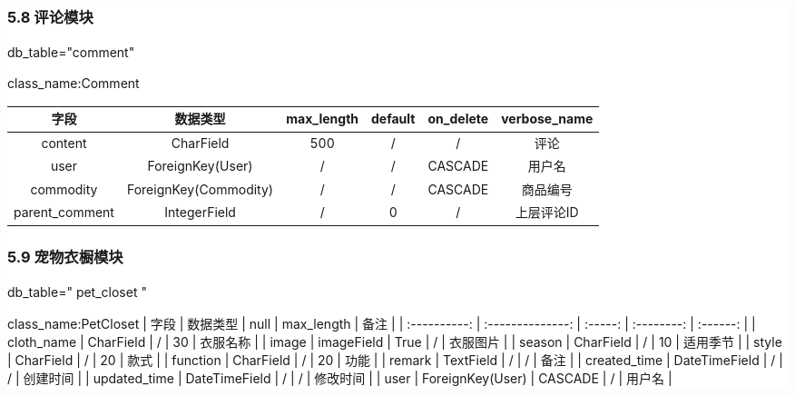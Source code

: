 

### 5.8 评论模块

db_table="comment"

class_name:Comment

|      字段      |       数据类型        | max_length | default | on_delete | verbose_name |
| :------------: | :-------------------: | :--------: | :-----: | :-------: | :----------: |
|    content     |       CharField       |    500     |    /    |     /     |     评论     |
|      user      |   ForeignKey(User)    |     /      |    /    |  CASCADE  |    用户名    |
|   commodity    | ForeignKey(Commodity) |     /      |    /    |  CASCADE  |   商品编号   |
| parent_comment |     IntegerField      |     /      |    0    |     /     |  上层评论ID  |

### 5.9 宠物衣橱模块

db_table=" pet_closet  "

class_name:PetCloset
|     字段     |     数据类型     |  null   | max_length |   备注   |
| :----------: | :--------------: | :-----: | :--------: | :------: |
|  cloth_name  |    CharField     |    /    |     30     | 衣服名称 |
|    image     |    imageField    |  True   |     /      | 衣服图片 |
|    season    |    CharField     |    /    |     10     | 适用季节 |
|    style     |    CharField     |    /    |     20     |   款式   |
|   function   |    CharField     |    /    |     20     |   功能   |
|    remark    |    TextField     |    /    |     /      |   备注   |
| created_time |  DateTimeField   |    /    |     /      | 创建时间 |
| updated_time |  DateTimeField   |    /    |     /      | 修改时间 |
|     user     | ForeignKey(User) | CASCADE |     /      |  用户名  |
